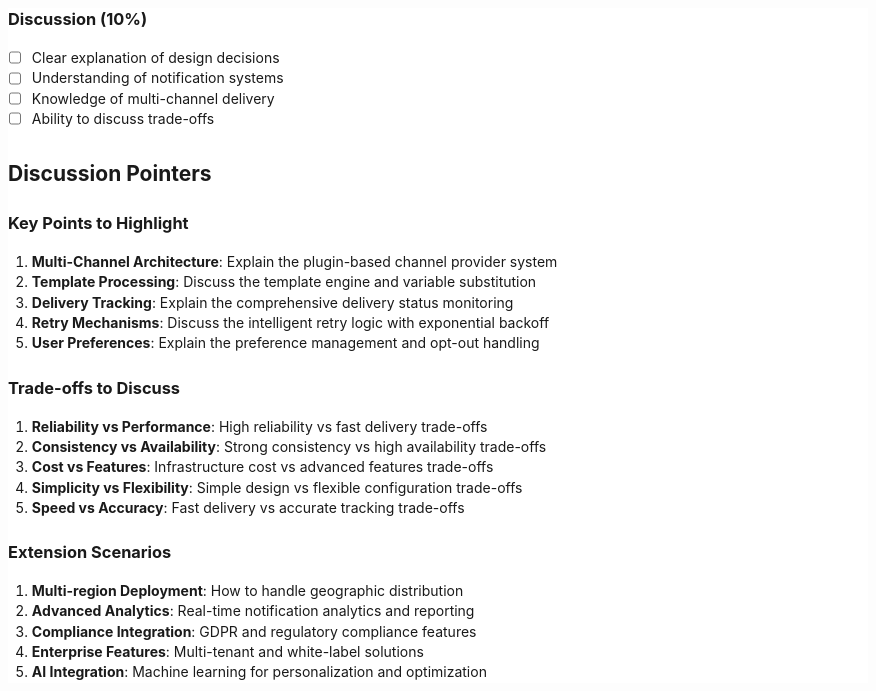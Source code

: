 ### Discussion (10%)

- [ ] Clear explanation of design decisions
- [ ] Understanding of notification systems
- [ ] Knowledge of multi-channel delivery
- [ ] Ability to discuss trade-offs

## Discussion Pointers

### Key Points to Highlight

1. **Multi-Channel Architecture**: Explain the plugin-based channel provider system
2. **Template Processing**: Discuss the template engine and variable substitution
3. **Delivery Tracking**: Explain the comprehensive delivery status monitoring
4. **Retry Mechanisms**: Discuss the intelligent retry logic with exponential backoff
5. **User Preferences**: Explain the preference management and opt-out handling

### Trade-offs to Discuss

1. **Reliability vs Performance**: High reliability vs fast delivery trade-offs
2. **Consistency vs Availability**: Strong consistency vs high availability trade-offs
3. **Cost vs Features**: Infrastructure cost vs advanced features trade-offs
4. **Simplicity vs Flexibility**: Simple design vs flexible configuration trade-offs
5. **Speed vs Accuracy**: Fast delivery vs accurate tracking trade-offs

### Extension Scenarios

1. **Multi-region Deployment**: How to handle geographic distribution
2. **Advanced Analytics**: Real-time notification analytics and reporting
3. **Compliance Integration**: GDPR and regulatory compliance features
4. **Enterprise Features**: Multi-tenant and white-label solutions
5. **AI Integration**: Machine learning for personalization and optimization
